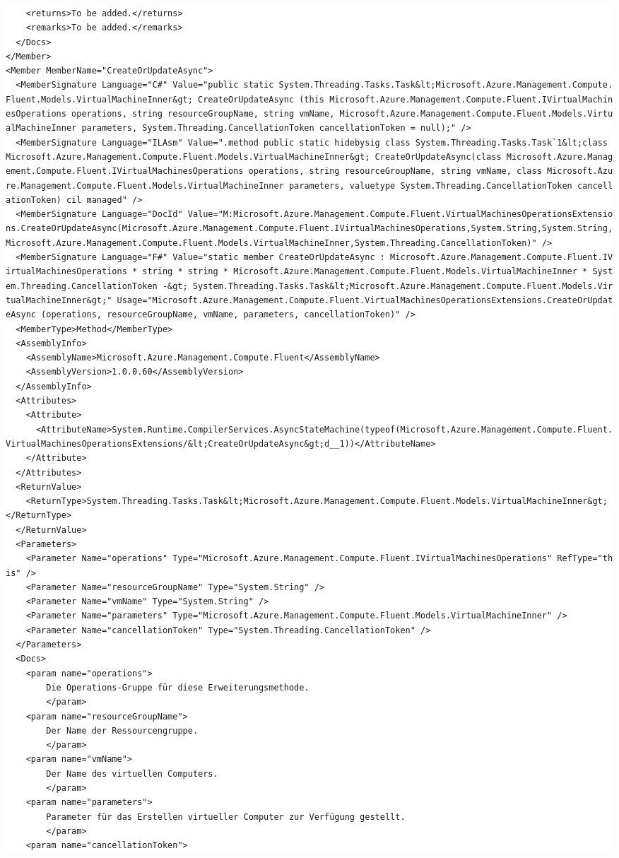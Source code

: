         <returns>To be added.</returns>
        <remarks>To be added.</remarks>
      </Docs>
    </Member>
    <Member MemberName="CreateOrUpdateAsync">
      <MemberSignature Language="C#" Value="public static System.Threading.Tasks.Task&lt;Microsoft.Azure.Management.Compute.Fluent.Models.VirtualMachineInner&gt; CreateOrUpdateAsync (this Microsoft.Azure.Management.Compute.Fluent.IVirtualMachinesOperations operations, string resourceGroupName, string vmName, Microsoft.Azure.Management.Compute.Fluent.Models.VirtualMachineInner parameters, System.Threading.CancellationToken cancellationToken = null);" />
      <MemberSignature Language="ILAsm" Value=".method public static hidebysig class System.Threading.Tasks.Task`1&lt;class Microsoft.Azure.Management.Compute.Fluent.Models.VirtualMachineInner&gt; CreateOrUpdateAsync(class Microsoft.Azure.Management.Compute.Fluent.IVirtualMachinesOperations operations, string resourceGroupName, string vmName, class Microsoft.Azure.Management.Compute.Fluent.Models.VirtualMachineInner parameters, valuetype System.Threading.CancellationToken cancellationToken) cil managed" />
      <MemberSignature Language="DocId" Value="M:Microsoft.Azure.Management.Compute.Fluent.VirtualMachinesOperationsExtensions.CreateOrUpdateAsync(Microsoft.Azure.Management.Compute.Fluent.IVirtualMachinesOperations,System.String,System.String,Microsoft.Azure.Management.Compute.Fluent.Models.VirtualMachineInner,System.Threading.CancellationToken)" />
      <MemberSignature Language="F#" Value="static member CreateOrUpdateAsync : Microsoft.Azure.Management.Compute.Fluent.IVirtualMachinesOperations * string * string * Microsoft.Azure.Management.Compute.Fluent.Models.VirtualMachineInner * System.Threading.CancellationToken -&gt; System.Threading.Tasks.Task&lt;Microsoft.Azure.Management.Compute.Fluent.Models.VirtualMachineInner&gt;" Usage="Microsoft.Azure.Management.Compute.Fluent.VirtualMachinesOperationsExtensions.CreateOrUpdateAsync (operations, resourceGroupName, vmName, parameters, cancellationToken)" />
      <MemberType>Method</MemberType>
      <AssemblyInfo>
        <AssemblyName>Microsoft.Azure.Management.Compute.Fluent</AssemblyName>
        <AssemblyVersion>1.0.0.60</AssemblyVersion>
      </AssemblyInfo>
      <Attributes>
        <Attribute>
          <AttributeName>System.Runtime.CompilerServices.AsyncStateMachine(typeof(Microsoft.Azure.Management.Compute.Fluent.VirtualMachinesOperationsExtensions/&lt;CreateOrUpdateAsync&gt;d__1))</AttributeName>
        </Attribute>
      </Attributes>
      <ReturnValue>
        <ReturnType>System.Threading.Tasks.Task&lt;Microsoft.Azure.Management.Compute.Fluent.Models.VirtualMachineInner&gt;</ReturnType>
      </ReturnValue>
      <Parameters>
        <Parameter Name="operations" Type="Microsoft.Azure.Management.Compute.Fluent.IVirtualMachinesOperations" RefType="this" />
        <Parameter Name="resourceGroupName" Type="System.String" />
        <Parameter Name="vmName" Type="System.String" />
        <Parameter Name="parameters" Type="Microsoft.Azure.Management.Compute.Fluent.Models.VirtualMachineInner" />
        <Parameter Name="cancellationToken" Type="System.Threading.CancellationToken" />
      </Parameters>
      <Docs>
        <param name="operations">
            Die Operations-Gruppe für diese Erweiterungsmethode.
            </param>
        <param name="resourceGroupName">
            Der Name der Ressourcengruppe.
            </param>
        <param name="vmName">
            Der Name des virtuellen Computers.
            </param>
        <param name="parameters">
            Parameter für das Erstellen virtueller Computer zur Verfügung gestellt.
            </param>
        <param name="cancellationToken">